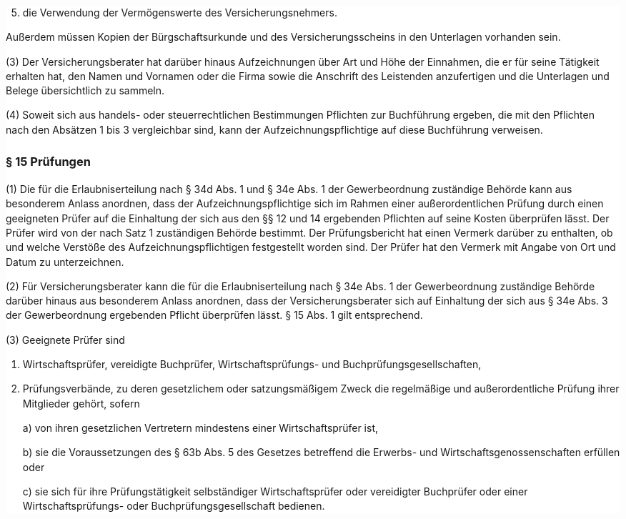 
5.  die Verwendung der Vermögenswerte des Versicherungsnehmers.



Außerdem müssen Kopien der Bürgschaftsurkunde und des
Versicherungsscheins in den Unterlagen vorhanden sein.

(3) Der Versicherungsberater hat darüber hinaus Aufzeichnungen über
Art und Höhe der Einnahmen, die er für seine Tätigkeit erhalten hat,
den Namen und Vornamen oder die Firma sowie die Anschrift des
Leistenden anzufertigen und die Unterlagen und Belege übersichtlich zu
sammeln.

(4) Soweit sich aus handels- oder steuerrechtlichen Bestimmungen
Pflichten zur Buchführung ergeben, die mit den Pflichten nach den
Absätzen 1 bis 3 vergleichbar sind, kann der Aufzeichnungspflichtige
auf diese Buchführung verweisen.

### § 15 Prüfungen

(1) Die für die Erlaubniserteilung nach § 34d Abs. 1 und § 34e Abs. 1
der Gewerbeordnung zuständige Behörde kann aus besonderem Anlass
anordnen, dass der Aufzeichnungspflichtige sich im Rahmen einer
außerordentlichen Prüfung durch einen geeigneten Prüfer auf die
Einhaltung der sich aus den §§ 12 und 14 ergebenden Pflichten auf
seine Kosten überprüfen lässt. Der Prüfer wird von der nach Satz 1
zuständigen Behörde bestimmt. Der Prüfungsbericht hat einen Vermerk
darüber zu enthalten, ob und welche Verstöße des
Aufzeichnungspflichtigen festgestellt worden sind. Der Prüfer hat den
Vermerk mit Angabe von Ort und Datum zu unterzeichnen.

(2) Für Versicherungsberater kann die für die Erlaubniserteilung nach
§ 34e Abs. 1 der Gewerbeordnung zuständige Behörde darüber hinaus aus
besonderem Anlass anordnen, dass der Versicherungsberater sich auf
Einhaltung der sich aus § 34e Abs. 3 der Gewerbeordnung ergebenden
Pflicht überprüfen lässt. § 15 Abs. 1 gilt entsprechend.

(3) Geeignete Prüfer sind

1.  Wirtschaftsprüfer, vereidigte Buchprüfer, Wirtschaftsprüfungs- und
    Buchprüfungsgesellschaften,


2.  Prüfungsverbände, zu deren gesetzlichem oder satzungsmäßigem Zweck die
    regelmäßige und außerordentliche Prüfung ihrer Mitglieder gehört,
    sofern

    a)  von ihren gesetzlichen Vertretern mindestens einer Wirtschaftsprüfer
        ist,


    b)  sie die Voraussetzungen des § 63b Abs. 5 des Gesetzes betreffend die
        Erwerbs- und Wirtschaftsgenossenschaften erfüllen oder


    c)  sie sich für ihre Prüfungstätigkeit selbständiger Wirtschaftsprüfer
        oder vereidigter Buchprüfer oder einer Wirtschaftsprüfungs- oder
        Buchprüfungsgesellschaft bedienen.
